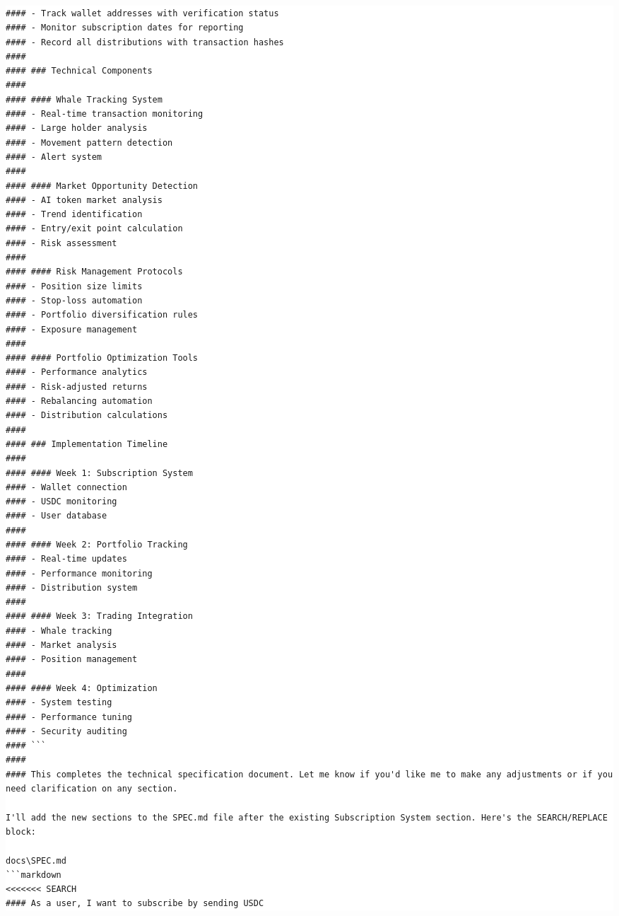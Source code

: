 ```
#### - Track wallet addresses with verification status  
#### - Monitor subscription dates for reporting  
#### - Record all distributions with transaction hashes  
####   
#### ### Technical Components  
####   
#### #### Whale Tracking System  
#### - Real-time transaction monitoring  
#### - Large holder analysis  
#### - Movement pattern detection  
#### - Alert system  
####   
#### #### Market Opportunity Detection  
#### - AI token market analysis  
#### - Trend identification  
#### - Entry/exit point calculation  
#### - Risk assessment  
####   
#### #### Risk Management Protocols  
#### - Position size limits  
#### - Stop-loss automation  
#### - Portfolio diversification rules  
#### - Exposure management  
####   
#### #### Portfolio Optimization Tools  
#### - Performance analytics  
#### - Risk-adjusted returns  
#### - Rebalancing automation  
#### - Distribution calculations  
####   
#### ### Implementation Timeline  
####   
#### #### Week 1: Subscription System  
#### - Wallet connection  
#### - USDC monitoring  
#### - User database  
####   
#### #### Week 2: Portfolio Tracking  
#### - Real-time updates  
#### - Performance monitoring  
#### - Distribution system  
####   
#### #### Week 3: Trading Integration  
#### - Whale tracking  
#### - Market analysis  
#### - Position management  
####   
#### #### Week 4: Optimization  
#### - System testing  
#### - Performance tuning  
#### - Security auditing  
#### ```  
####   
#### This completes the technical specification document. Let me know if you'd like me to make any adjustments or if you need clarification on any section.  

I'll add the new sections to the SPEC.md file after the existing Subscription System section. Here's the SEARCH/REPLACE block:

docs\SPEC.md
```markdown
<<<<<<< SEARCH
#### As a user, I want to subscribe by sending USDC
```
